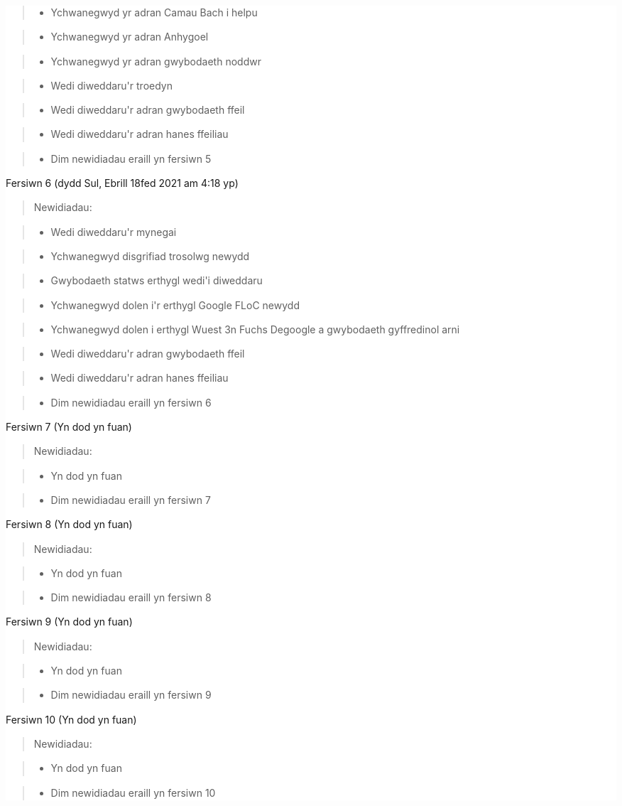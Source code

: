 > * Ychwanegwyd yr adran Camau Bach i helpu

> * Ychwanegwyd yr adran Anhygoel

> * Ychwanegwyd yr adran gwybodaeth noddwr

> * Wedi diweddaru'r troedyn

> * Wedi diweddaru'r adran gwybodaeth ffeil

> * Wedi diweddaru'r adran hanes ffeiliau

> * Dim newidiadau eraill yn fersiwn 5

Fersiwn 6 (dydd Sul, Ebrill 18fed 2021 am 4:18 yp)

> Newidiadau:

> * Wedi diweddaru'r mynegai

> * Ychwanegwyd disgrifiad trosolwg newydd

> * Gwybodaeth statws erthygl wedi'i diweddaru

> * Ychwanegwyd dolen i'r erthygl Google FLoC newydd

> * Ychwanegwyd dolen i erthygl Wuest 3n Fuchs Degoogle a gwybodaeth gyffredinol arni

> * Wedi diweddaru'r adran gwybodaeth ffeil

> * Wedi diweddaru'r adran hanes ffeiliau

> * Dim newidiadau eraill yn fersiwn 6

Fersiwn 7 (Yn dod yn fuan)

> Newidiadau:

> * Yn dod yn fuan

> * Dim newidiadau eraill yn fersiwn 7

Fersiwn 8 (Yn dod yn fuan)

> Newidiadau:

> * Yn dod yn fuan

> * Dim newidiadau eraill yn fersiwn 8

Fersiwn 9 (Yn dod yn fuan)

> Newidiadau:

> * Yn dod yn fuan

> * Dim newidiadau eraill yn fersiwn 9

Fersiwn 10 (Yn dod yn fuan)

> Newidiadau:

> * Yn dod yn fuan

> * Dim newidiadau eraill yn fersiwn 10
